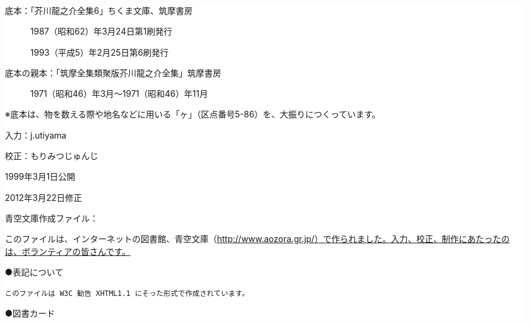 





底本：「芥川龍之介全集6」ちくま文庫、筑摩書房

　　　1987（昭和62）年3月24日第1刷発行

　　　1993（平成5）年2月25日第6刷発行

底本の親本：「筑摩全集類聚版芥川龍之介全集」筑摩書房

　　　1971（昭和46）年3月～1971（昭和46）年11月

※底本は、物を数える際や地名などに用いる「ヶ」（区点番号5-86）を、大振りにつくっています。

入力：j.utiyama

校正：もりみつじゅんじ

1999年3月1日公開

2012年3月22日修正

青空文庫作成ファイル：

このファイルは、インターネットの図書館、青空文庫（http://www.aozora.gr.jp/）で作られました。入力、校正、制作にあたったのは、ボランティアの皆さんです。











●表記について


	このファイルは W3C 勧告 XHTML1.1 にそった形式で作成されています。







●図書カード